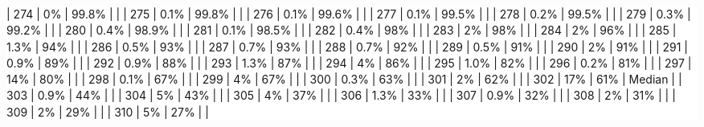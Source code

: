 | 274 | 0% | 99.8% |  |
| 275 | 0.1% | 99.8% |  |
| 276 | 0.1% | 99.6% |  |
| 277 | 0.1% | 99.5% |  |
| 278 | 0.2% | 99.5% |  |
| 279 | 0.3% | 99.2% |  |
| 280 | 0.4% | 98.9% |  |
| 281 | 0.1% | 98.5% |  |
| 282 | 0.4% | 98% |  |
| 283 | 2% | 98% |  |
| 284 | 2% | 96% |  |
| 285 | 1.3% | 94% |  |
| 286 | 0.5% | 93% |  |
| 287 | 0.7% | 93% |  |
| 288 | 0.7% | 92% |  |
| 289 | 0.5% | 91% |  |
| 290 | 2% | 91% |  |
| 291 | 0.9% | 89% |  |
| 292 | 0.9% | 88% |  |
| 293 | 1.3% | 87% |  |
| 294 | 4% | 86% |  |
| 295 | 1.0% | 82% |  |
| 296 | 0.2% | 81% |  |
| 297 | 14% | 80% |  |
| 298 | 0.1% | 67% |  |
| 299 | 4% | 67% |  |
| 300 | 0.3% | 63% |  |
| 301 | 2% | 62% |  |
| 302 | 17% | 61% | Median |
| 303 | 0.9% | 44% |  |
| 304 | 5% | 43% |  |
| 305 | 4% | 37% |  |
| 306 | 1.3% | 33% |  |
| 307 | 0.9% | 32% |  |
| 308 | 2% | 31% |  |
| 309 | 2% | 29% |  |
| 310 | 5% | 27% |  |
